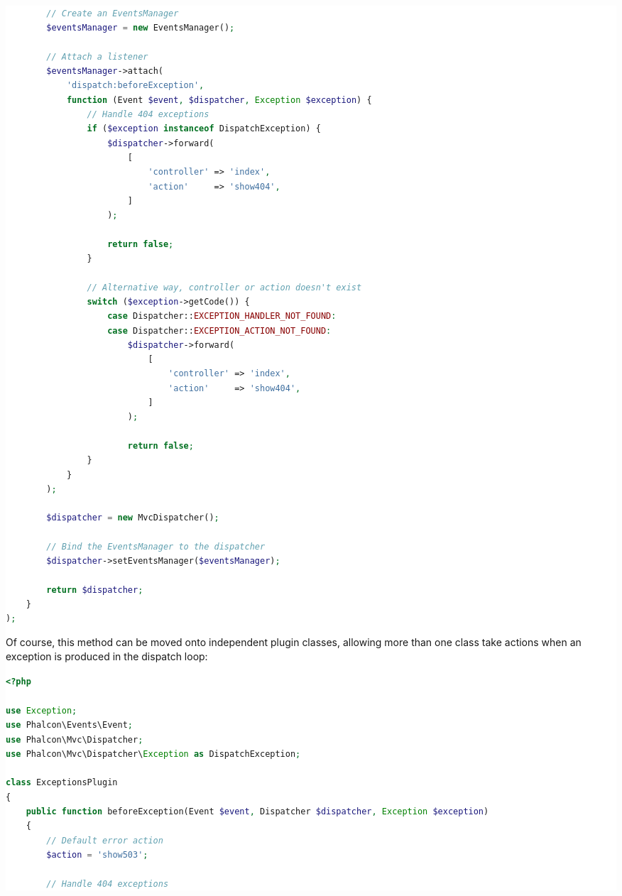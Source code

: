 ```php
        // Create an EventsManager
        $eventsManager = new EventsManager();

        // Attach a listener
        $eventsManager->attach(
            'dispatch:beforeException',
            function (Event $event, $dispatcher, Exception $exception) {
                // Handle 404 exceptions
                if ($exception instanceof DispatchException) {
                    $dispatcher->forward(
                        [
                            'controller' => 'index',
                            'action'     => 'show404',
                        ]
                    );

                    return false;
                }

                // Alternative way, controller or action doesn't exist
                switch ($exception->getCode()) {
                    case Dispatcher::EXCEPTION_HANDLER_NOT_FOUND:
                    case Dispatcher::EXCEPTION_ACTION_NOT_FOUND:
                        $dispatcher->forward(
                            [
                                'controller' => 'index',
                                'action'     => 'show404',
                            ]
                        );

                        return false;
                }
            }
        );

        $dispatcher = new MvcDispatcher();

        // Bind the EventsManager to the dispatcher
        $dispatcher->setEventsManager($eventsManager);

        return $dispatcher;
    }
);
```

Of course, this method can be moved onto independent plugin classes, allowing more than one class take actions when an exception is produced in the dispatch loop:

```php
<?php

use Exception;
use Phalcon\Events\Event;
use Phalcon\Mvc\Dispatcher;
use Phalcon\Mvc\Dispatcher\Exception as DispatchException;

class ExceptionsPlugin
{
    public function beforeException(Event $event, Dispatcher $dispatcher, Exception $exception)
    {
        // Default error action
        $action = 'show503';

        // Handle 404 exceptions
```